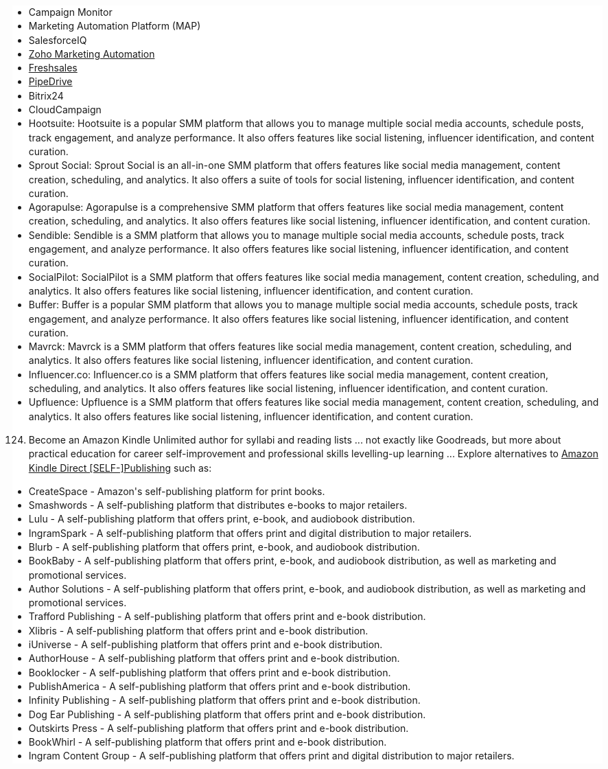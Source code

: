 * Campaign Monitor
* Marketing Automation Platform (MAP)
* SalesforceIQ
* [Zoho Marketing Automation](https://www.zoho.com/crm/zohocrm-pricing.html)
* [Freshsales](https://www.freshworks.com/crm/pricing-compare/)
* [PipeDrive](https://www.pipedrive.com/en/pricing)
* Bitrix24
* CloudCampaign
* Hootsuite: Hootsuite is a popular SMM platform that allows you to manage multiple social media accounts, schedule posts, track engagement, and analyze performance. It also offers features like social listening, influencer identification, and content curation.
* Sprout Social: Sprout Social is an all-in-one SMM platform that offers features like social media management, content creation, scheduling, and analytics. It also offers a suite of tools for social listening, influencer identification, and content curation.
* Agorapulse: Agorapulse is a comprehensive SMM platform that offers features like social media management, content creation, scheduling, and analytics. It also offers features like social listening, influencer identification, and content curation.
* Sendible: Sendible is a SMM platform that allows you to manage multiple social media accounts, schedule posts, track engagement, and analyze performance. It also offers features like social listening, influencer identification, and content curation.
* SocialPilot: SocialPilot is a SMM platform that offers features like social media management, content creation, scheduling, and analytics. It also offers features like social listening, influencer identification, and content curation.
* Buffer: Buffer is a popular SMM platform that allows you to manage multiple social media accounts, schedule posts, track engagement, and analyze performance. It also offers features like social listening, influencer identification, and content curation.
* Mavrck: Mavrck is a SMM platform that offers features like social media management, content creation, scheduling, and analytics. It also offers features like social listening, influencer identification, and content curation.
* Influencer.co: Influencer.co is a SMM platform that offers features like social media management, content creation, scheduling, and analytics. It also offers features like social listening, influencer identification, and content curation.
* Upfluence: Upfluence is a SMM platform that offers features like social media management, content creation, scheduling, and analytics. It also offers features like social listening, influencer identification, and content curation.

124) Become an Amazon Kindle Unlimited author for syllabi and reading lists ... not exactly like Goodreads, but more about practical education for career self-improvement and professional skills levelling-up learning ... Explore alternatives to [Amazon Kindle Direct [SELF-]Publishing](https://kdp.amazon.com/en_US/bookshelf) such as:

* CreateSpace - Amazon's self-publishing platform for print books.
* Smashwords - A self-publishing platform that distributes e-books to major retailers.
* Lulu - A self-publishing platform that offers print, e-book, and audiobook distribution.
* IngramSpark - A self-publishing platform that offers print and digital distribution to major retailers.
* Blurb - A self-publishing platform that offers print, e-book, and audiobook distribution.
* BookBaby - A self-publishing platform that offers print, e-book, and audiobook distribution, as well as marketing and promotional services.
* Author Solutions - A self-publishing platform that offers print, e-book, and audiobook distribution, as well as marketing and promotional services.
* Trafford Publishing - A self-publishing platform that offers print and e-book distribution.
* Xlibris - A self-publishing platform that offers print and e-book distribution.
* iUniverse - A self-publishing platform that offers print and e-book distribution.
* AuthorHouse - A self-publishing platform that offers print and e-book distribution.
* Booklocker - A self-publishing platform that offers print and e-book distribution.
* PublishAmerica - A self-publishing platform that offers print and e-book distribution.
* Infinity Publishing - A self-publishing platform that offers print and e-book distribution.
* Dog Ear Publishing - A self-publishing platform that offers print and e-book distribution.
* Outskirts Press - A self-publishing platform that offers print and e-book distribution.
* BookWhirl - A self-publishing platform that offers print and e-book distribution.
* Ingram Content Group - A self-publishing platform that offers print and digital distribution to major retailers.